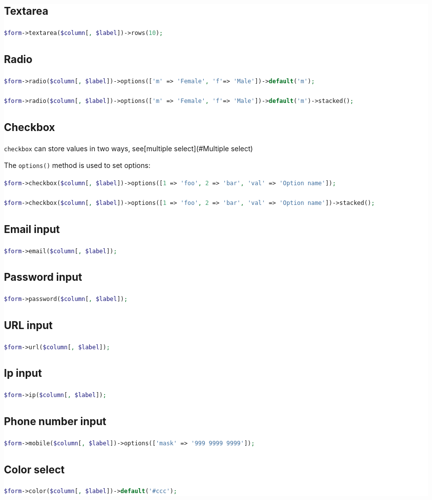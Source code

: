 ## Textarea
```php
$form->textarea($column[, $label])->rows(10);
```

## Radio
```php
$form->radio($column[, $label])->options(['m' => 'Female', 'f'=> 'Male'])->default('m');

$form->radio($column[, $label])->options(['m' => 'Female', 'f'=> 'Male'])->default('m')->stacked();
```

## Checkbox

`checkbox` can store values in two ways, see[multiple select](#Multiple select)

The `options()` method is used to set options:
```php
$form->checkbox($column[, $label])->options([1 => 'foo', 2 => 'bar', 'val' => 'Option name']);

$form->checkbox($column[, $label])->options([1 => 'foo', 2 => 'bar', 'val' => 'Option name'])->stacked();
```

## Email input
```php
$form->email($column[, $label]);
```

## Password input
```php
$form->password($column[, $label]);
```

## URL input
```php
$form->url($column[, $label]);
```

## Ip input
```php
$form->ip($column[, $label]);
```

## Phone number input
```php
$form->mobile($column[, $label])->options(['mask' => '999 9999 9999']);
```

## Color select
```php
$form->color($column[, $label])->default('#ccc');
```
